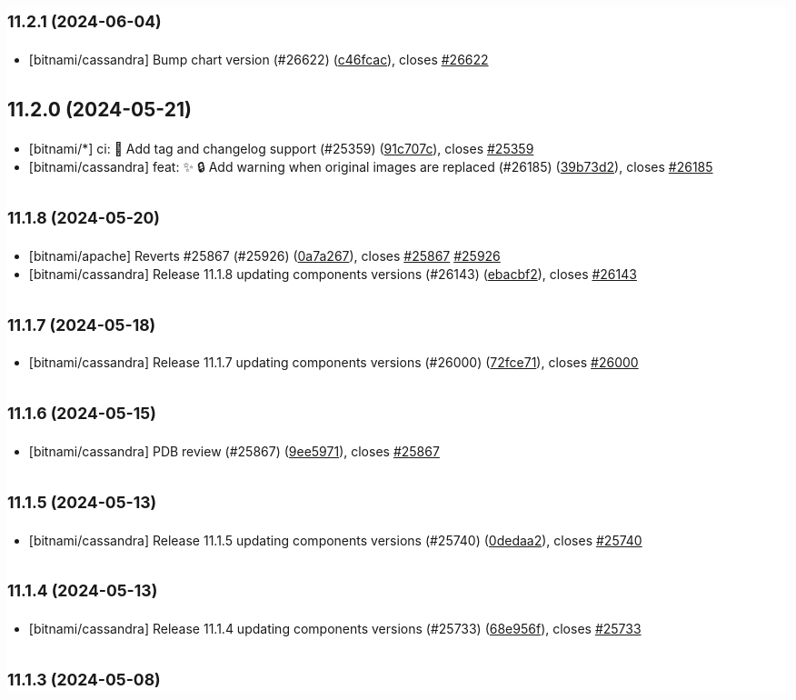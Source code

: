 ## <small>11.2.1 (2024-06-04)</small>

* [bitnami/cassandra] Bump chart version (#26622) ([c46fcac](https://github.com/bitnami/charts/commit/c46fcacea5c0f1e3688fe4c35c3bd79ea68de122)), closes [#26622](https://github.com/bitnami/charts/issues/26622)

## 11.2.0 (2024-05-21)

* [bitnami/*] ci: :construction_worker: Add tag and changelog support (#25359) ([91c707c](https://github.com/bitnami/charts/commit/91c707c9e4e574725a09505d2d313fb93f1b4c0a)), closes [#25359](https://github.com/bitnami/charts/issues/25359)
* [bitnami/cassandra] feat: :sparkles: :lock: Add warning when original images are replaced (#26185) ([39b73d2](https://github.com/bitnami/charts/commit/39b73d27e14ef28ec76c33594ae5ab3223e64ad0)), closes [#26185](https://github.com/bitnami/charts/issues/26185)

## <small>11.1.8 (2024-05-20)</small>

* [bitnami/apache] Reverts #25867 (#25926) ([0a7a267](https://github.com/bitnami/charts/commit/0a7a2676051748b0017b30d70053d8e11ce448e3)), closes [#25867](https://github.com/bitnami/charts/issues/25867) [#25926](https://github.com/bitnami/charts/issues/25926)
* [bitnami/cassandra] Release 11.1.8 updating components versions (#26143) ([ebacbf2](https://github.com/bitnami/charts/commit/ebacbf2504ac551393132e1f679d333d81361c6d)), closes [#26143](https://github.com/bitnami/charts/issues/26143)

## <small>11.1.7 (2024-05-18)</small>

* [bitnami/cassandra] Release 11.1.7 updating components versions (#26000) ([72fce71](https://github.com/bitnami/charts/commit/72fce71c5365e2027dfec0ca37fa8c0427d81d24)), closes [#26000](https://github.com/bitnami/charts/issues/26000)

## <small>11.1.6 (2024-05-15)</small>

* [bitnami/cassandra] PDB review (#25867) ([9ee5971](https://github.com/bitnami/charts/commit/9ee59719f5345c44255886264cba57cc82867b19)), closes [#25867](https://github.com/bitnami/charts/issues/25867)

## <small>11.1.5 (2024-05-13)</small>

* [bitnami/cassandra] Release 11.1.5 updating components versions (#25740) ([0dedaa2](https://github.com/bitnami/charts/commit/0dedaa2101e655f3ef1894e8a673342c99598109)), closes [#25740](https://github.com/bitnami/charts/issues/25740)

## <small>11.1.4 (2024-05-13)</small>

* [bitnami/cassandra] Release 11.1.4 updating components versions (#25733) ([68e956f](https://github.com/bitnami/charts/commit/68e956f7b5d563894c91278c475af7be0c7c1c25)), closes [#25733](https://github.com/bitnami/charts/issues/25733)

## <small>11.1.3 (2024-05-08)</small>
